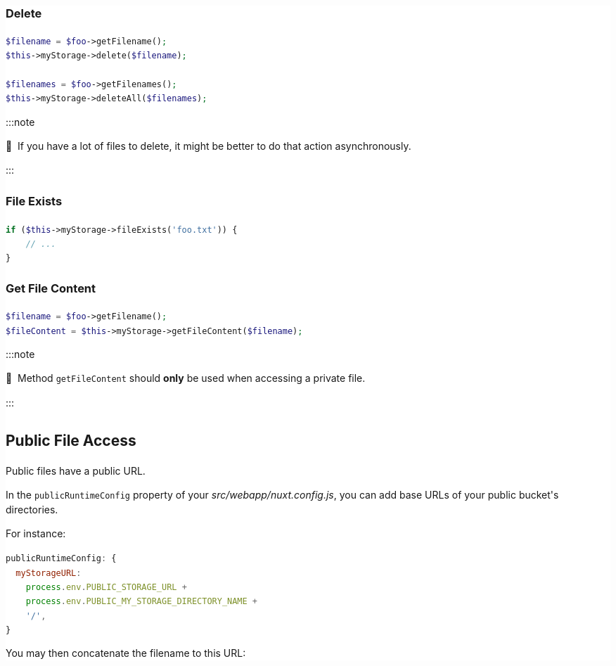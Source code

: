 ### Delete

```php
$filename = $foo->getFilename();
$this->myStorage->delete($filename);

$filenames = $foo->getFilenames();
$this->myStorage->deleteAll($filenames);
```

:::note

📣&nbsp;&nbsp;If you have a lot of files to delete, it might be better to do that action asynchronously.

:::

### File Exists

```php
if ($this->myStorage->fileExists('foo.txt')) {
    // ...
}
```

### Get File Content

```php
$filename = $foo->getFilename();
$fileContent = $this->myStorage->getFileContent($filename);
```

:::note

📣&nbsp;&nbsp;Method `getFileContent` should **only** be used when accessing a private file.

:::

## Public File Access

Public files have a public URL.

In the `publicRuntimeConfig` property of your *src/webapp/nuxt.config.js*, you can
add base URLs of your public bucket's directories. 

For instance:

```js title="src/webapp/nuxt.config.js"
publicRuntimeConfig: {
  myStorageURL:
    process.env.PUBLIC_STORAGE_URL +
    process.env.PUBLIC_MY_STORAGE_DIRECTORY_NAME +
    '/',
}
```

You may then concatenate the filename to this URL:
